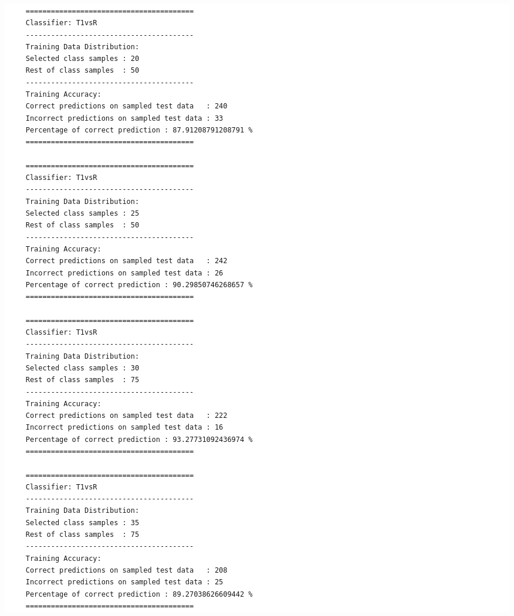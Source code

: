          ========================================
         Classifier: T1vsR
         ----------------------------------------
         Training Data Distribution:
         Selected class samples : 20
         Rest of class samples  : 50
         ----------------------------------------
         Training Accuracy:
         Correct predictions on sampled test data   : 240
         Incorrect predictions on sampled test data : 33
         Percentage of correct prediction : 87.91208791208791 %
         ========================================

         ========================================
         Classifier: T1vsR
         ----------------------------------------
         Training Data Distribution:
         Selected class samples : 25
         Rest of class samples  : 50
         ----------------------------------------
         Training Accuracy:
         Correct predictions on sampled test data   : 242
         Incorrect predictions on sampled test data : 26
         Percentage of correct prediction : 90.29850746268657 %
         ========================================

         ========================================
         Classifier: T1vsR
         ----------------------------------------
         Training Data Distribution:
         Selected class samples : 30
         Rest of class samples  : 75
         ----------------------------------------
         Training Accuracy:
         Correct predictions on sampled test data   : 222
         Incorrect predictions on sampled test data : 16
         Percentage of correct prediction : 93.27731092436974 %
         ========================================

         ========================================
         Classifier: T1vsR
         ----------------------------------------
         Training Data Distribution:
         Selected class samples : 35
         Rest of class samples  : 75
         ----------------------------------------
         Training Accuracy:
         Correct predictions on sampled test data   : 208
         Incorrect predictions on sampled test data : 25
         Percentage of correct prediction : 89.27038626609442 %
         ========================================
